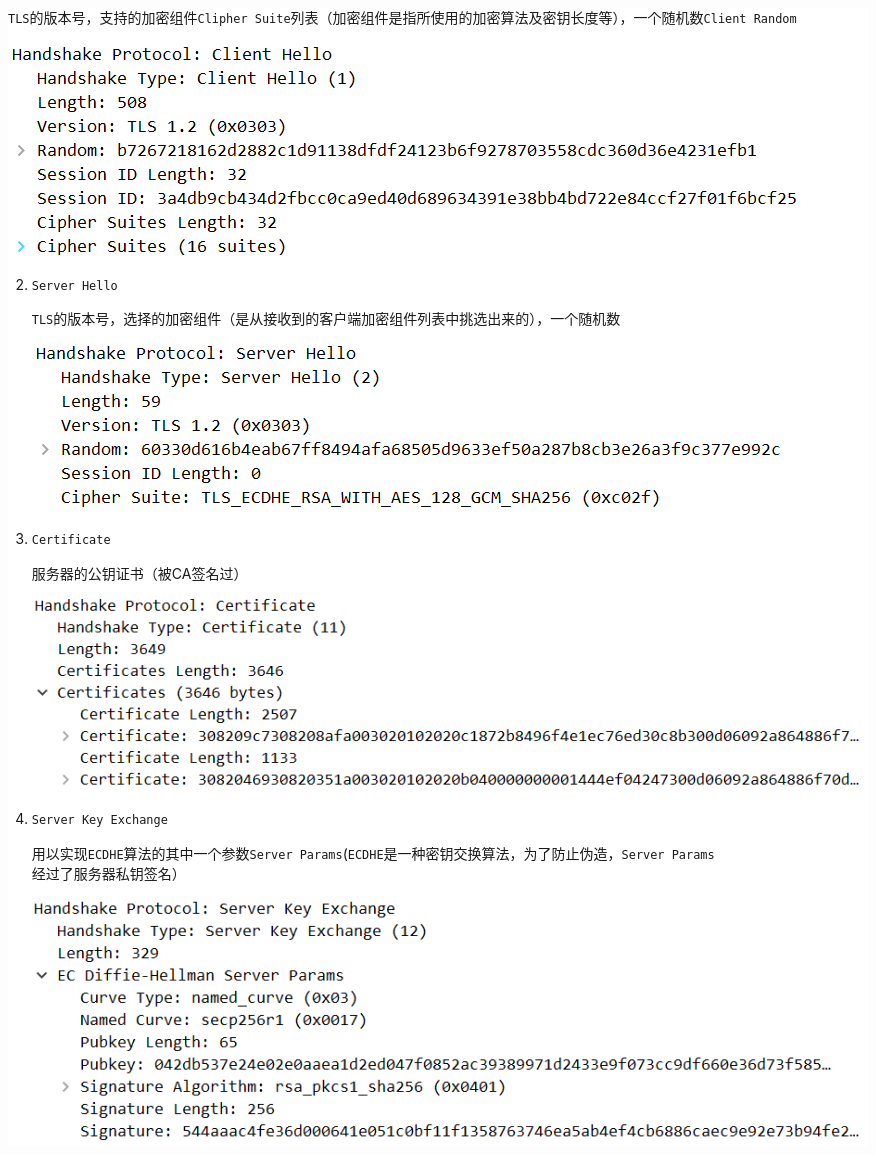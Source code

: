    `TLS`的版本号，支持的加密组件`Clipher Suite`列表（加密组件是指所使用的加密算法及密钥长度等），一个随机数`Client Random`

   <img src="网络协议.assets/image-20210222100354425.png" alt="wireshark抓包" />

2. `Server Hello`

   `TLS`的版本号，选择的加密组件（是从接收到的客户端加密组件列表中挑选出来的），一个随机数

   <img src="网络协议.assets/image-20210222100434999.png" alt="image-20210222100434999"/>

3. `Certificate`

   服务器的公钥证书（被CA签名过）

   <img src="网络协议.assets/image-20210222100520486.png" alt="image-20210222100520486" />

4. `Server Key Exchange`

   用以实现`ECDHE`算法的其中一个参数`Server Params`(`ECDHE`是一种密钥交换算法，为了防止伪造，`Server Params`经过了服务器私钥签名）

   <img src="网络协议.assets/image-20210222100836077.png" alt="image-20210222100836077"/>
